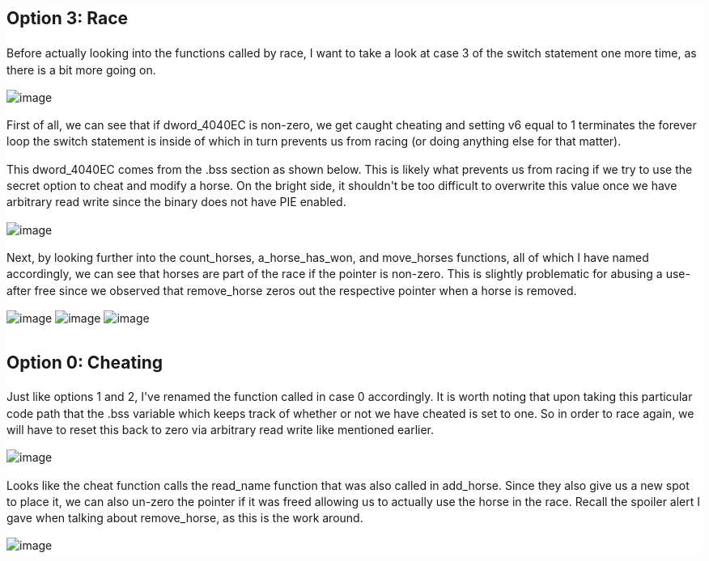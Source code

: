 ## Option 3: Race

Before actually looking into the functions called by race, I want to take a look at case 3 of the switch statement
one more time, as there is a bit more going on.

![image](https://user-images.githubusercontent.com/96510931/228072151-40b961d7-b4f0-411d-a0f6-d62ea34f1100.png)

First of all, we can see that if dword_4040EC is non-zero, we get caught cheating and setting v6 equal to 1 terminates
the forever loop the switch statement is inside of which in turn prevents us from racing (or doing anything else for that
matter).

This dword_4040EC comes from the .bss section as shown below. This is likely what prevents us from racing if we try
to use the secret option to cheat and modify a horse. On the bright side, it shouldn't be too difficult to overwrite
this value once we have arbitrary read write since the binary does not have PIE enabled.

![image](https://user-images.githubusercontent.com/96510931/228072093-50ee2c2b-feda-4f8a-a0f0-32664a4593e4.png)

Next, by looking further into the count_horses, a_horse_has_won, and move_horses functions, all of which I have named accordingly,
we can see that horses are part of the race if the pointer is non-zero. This is slightly problematic for abusing a use-after free
since we observed that remove_horse zeros out the respective pointer when a horse is removed. 

![image](https://user-images.githubusercontent.com/96510931/228072641-cc515ec3-34ce-48b2-a2be-4e47dc82897c.png)
![image](https://user-images.githubusercontent.com/96510931/228072700-c24a54e3-8755-4755-adfd-8e57031242c2.png)
![image](https://user-images.githubusercontent.com/96510931/228072745-2e6d1630-1e17-4015-a78b-5e16d118202a.png)


## Option 0: Cheating

Just like options 1 and 2, I've renamed the function called in case 0 accordingly. It is worth noting that upon taking this
particular code path that the .bss variable which keeps track of whether or not we have cheated is set to one. So in order to
race again, we will have to reset this back to zero via arbitrary read write like mentioned earlier.

![image](https://user-images.githubusercontent.com/96510931/228068273-ffe48b2e-6123-4006-976e-c0926fbee69b.png)

Looks like the cheat function calls the read_name function that was also called in add_horse. Since they also give us a new spot
to place it, we can also un-zero the pointer if it was freed allowing us to actually use the horse in the race. Recall the spoiler
alert I gave when talking about remove_horse, as this is the work around.

![image](https://user-images.githubusercontent.com/96510931/228070309-84e2104d-ef63-4d1d-bc95-19ad37ea5cf4.png)
